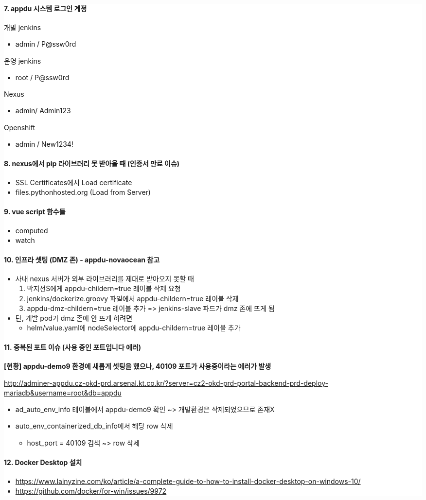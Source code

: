 

#### 7. appdu 시스템 로그인 계정

개발 jenkins

- admin / P@ssw0rd

운영 jenkins

- root / P@ssw0rd

Nexus

- admin/ Admin123

Openshift

- admin / New1234!



#### 8. nexus에서 pip 라이브러리 못 받아올 때 (인증서 만료 이슈)

- SSL Certificates에서 Load certificate
- files.pythonhosted.org (Load from Server)



#### 9. vue script 함수들

- computed
- watch



#### 10. 인프라 셋팅 (DMZ 존) - appdu-novaocean 참고

- 사내 nexus 서버가 외부 라이브러리를 제대로 받아오지 못할 때
  1. 박지선S에게 appdu-childern=true 레이블 삭제 요청
  2. jenkins/dockerize.groovy 파일에서 appdu-childern=true 레이블 삭제
  3. appdu-dmz-childern=true 레이블 추가 => jenkins-slave 파드가 dmz 존에 뜨게 됨
- 단, 개발 pod가 dmz 존에 안 뜨게 하려면
  - helm/value.yaml에 nodeSelector에 appdu-childern=true 레이블 추가



#### 11. 중복된 포트 이슈 (사용 중인 포트입니다 에러)

**[현황] appdu-demo9 환경에 새롭게 셋팅을 했으나, 40109 포트가 사용중이라는 에러가 발생**

http://adminer-appdu.cz-okd-prd.arsenal.kt.co.kr/?server=cz2-okd-prd-portal-backend-prd-deploy-mariadb&username=root&db=appdu

- ad_auto_env_info 테이블에서 appdu-demo9 확인 ~> 개발환경은 삭제되었으므로 존재X

- auto_env_containerized_db_info에서 해당 row 삭제
  - host_port = 40109 검색 ~> row 삭제



#### 12. Docker Desktop 설치

- https://www.lainyzine.com/ko/article/a-complete-guide-to-how-to-install-docker-desktop-on-windows-10/
- https://github.com/docker/for-win/issues/9972
